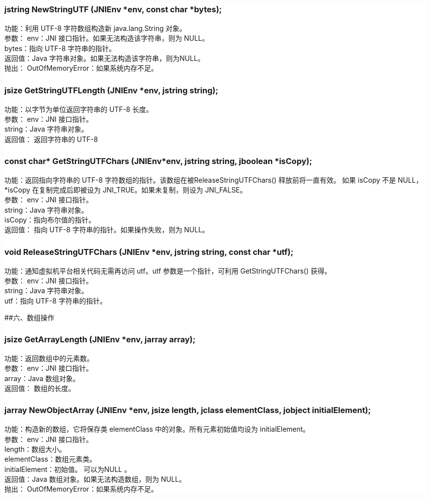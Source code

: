 ### jstring  NewStringUTF (JNIEnv *env, const char *bytes);            

   功能：利用 UTF-8 字符数组构造新 java.lang.String 对象。               
   参数： env：JNI 接口指针。如果无法构造该字符串，则为 NULL。         
              bytes：指向 UTF-8 字符串的指针。          
   返回值：Java 字符串对象。如果无法构造该字符串，则为NULL。             
   抛出：  OutOfMemoryError：如果系统内存不足。                  

### jsize  GetStringUTFLength (JNIEnv *env, jstring string);              

   功能：以字节为单位返回字符串的 UTF-8 长度。                
   参数：   env：JNI 接口指针。            
               string：Java 字符串对象。          
   返回值：  返回字符串的 UTF-8

### const char* GetStringUTFChars (JNIEnv*env, jstring string, jboolean *isCopy);           

   功能：返回指向字符串的 UTF-8 字符数组的指针。该数组在被ReleaseStringUTFChars() 释放前将一直有效。    如果 isCopy
      不是 NULL，*isCopy 在复制完成后即被设为 JNI_TRUE。如果未复制，则设为 JNI_FALSE。             
   参数：  env：JNI 接口指针。            
              string：Java 字符串对象。          
              isCopy：指向布尔值的指针。               
   返回值：  指向 UTF-8 字符串的指针。如果操作失败，则为 NULL。             



###  void  ReleaseStringUTFChars (JNIEnv *env, jstring string,  const char *utf);               

   功能：通知虚拟机平台相关代码无需再访问 utf。utf 参数是一个指针，可利用 GetStringUTFChars() 获得。                  
   参数：   env：JNI 接口指针。            
               string：Java 字符串对象。          
               utf：指向 UTF-8 字符串的指针。               


##六、数组操作                          

### jsize GetArrayLength (JNIEnv *env, jarray array);                 

   功能：返回数组中的元素数。                  
   参数：  env：JNI 接口指针。            
              array：Java 数组对象。                
   返回值： 数组的长度。                  

### jarray NewObjectArray (JNIEnv *env, jsize length,  jclass elementClass, jobject initialElement);           

   功能：构造新的数组，它将保存类 elementClass 中的对象。所有元素初始值均设为 initialElement。               
   参数： env：JNI 接口指针。            
             length：数组大小。               
             elementClass：数组元素类。               
             initialElement：初始值。    可以为NULL 。           
   返回值：Java 数组对象。如果无法构造数组，则为 NULL。                  
   抛出：  OutOfMemoryError：如果系统内存不足。                  
